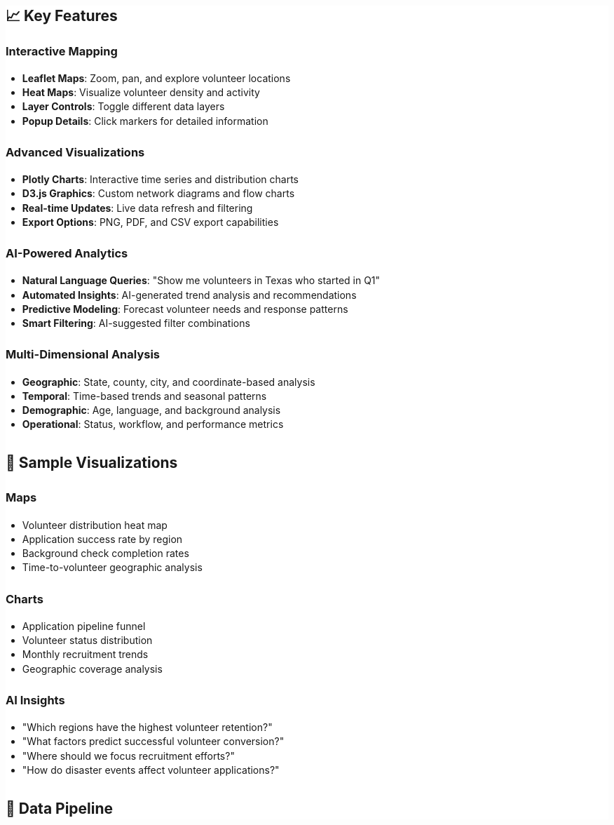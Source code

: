 ## 📈 Key Features

### Interactive Mapping
- **Leaflet Maps**: Zoom, pan, and explore volunteer locations
- **Heat Maps**: Visualize volunteer density and activity
- **Layer Controls**: Toggle different data layers
- **Popup Details**: Click markers for detailed information

### Advanced Visualizations
- **Plotly Charts**: Interactive time series and distribution charts
- **D3.js Graphics**: Custom network diagrams and flow charts
- **Real-time Updates**: Live data refresh and filtering
- **Export Options**: PNG, PDF, and CSV export capabilities

### AI-Powered Analytics
- **Natural Language Queries**: "Show me volunteers in Texas who started in Q1"
- **Automated Insights**: AI-generated trend analysis and recommendations
- **Predictive Modeling**: Forecast volunteer needs and response patterns
- **Smart Filtering**: AI-suggested filter combinations

### Multi-Dimensional Analysis
- **Geographic**: State, county, city, and coordinate-based analysis
- **Temporal**: Time-based trends and seasonal patterns
- **Demographic**: Age, language, and background analysis
- **Operational**: Status, workflow, and performance metrics

## 🎨 Sample Visualizations

### Maps
- Volunteer distribution heat map
- Application success rate by region
- Background check completion rates
- Time-to-volunteer geographic analysis

### Charts
- Application pipeline funnel
- Volunteer status distribution
- Monthly recruitment trends
- Geographic coverage analysis

### AI Insights
- "Which regions have the highest volunteer retention?"
- "What factors predict successful volunteer conversion?"
- "Where should we focus recruitment efforts?"
- "How do disaster events affect volunteer applications?"

## 🔄 Data Pipeline
